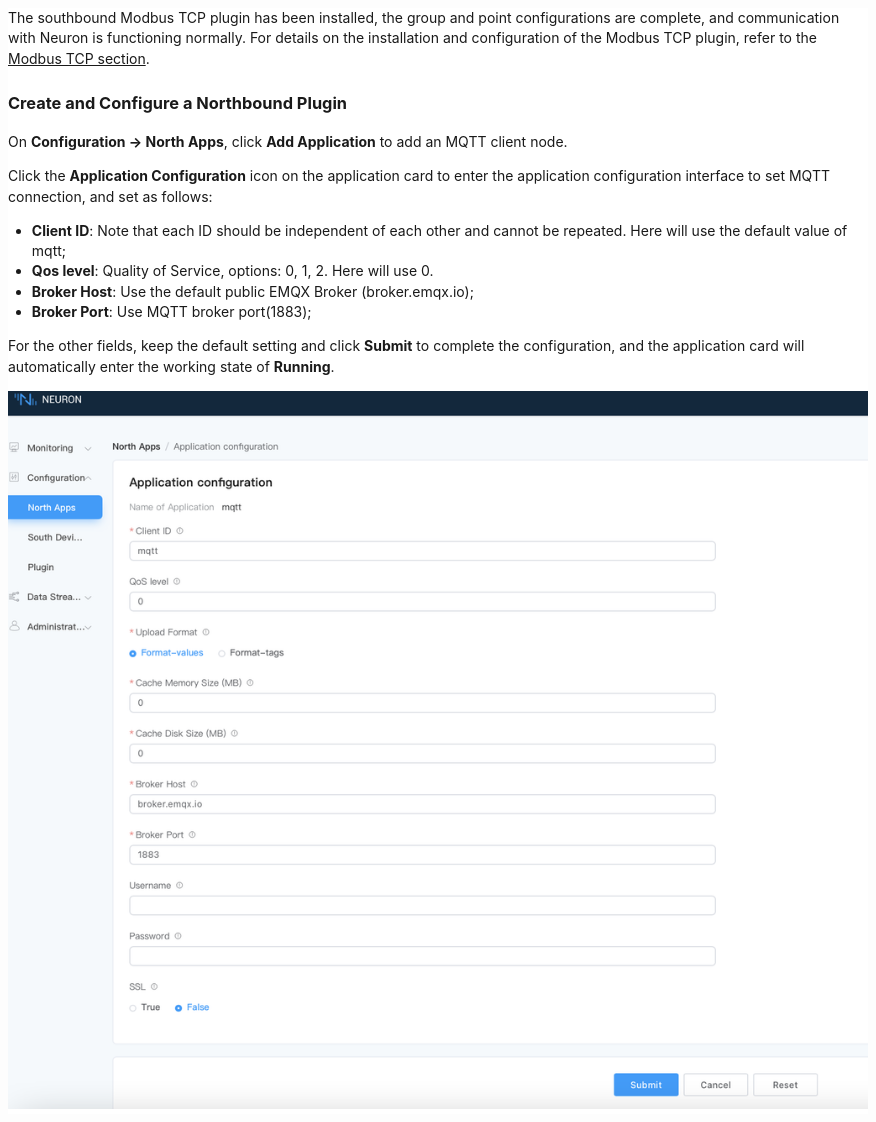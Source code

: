 The southbound Modbus TCP plugin has been installed, the group and point configurations are complete, and communication with Neuron is functioning normally. For details on the installation and configuration of the Modbus TCP plugin, refer to the [Modbus TCP section](../../south-devices/modbus-tcp/modbus-tcp.md).

### Create and Configure a Northbound Plugin

On **Configuration -> North Apps**, click **Add Application** to add an MQTT client node.

Click the **Application Configuration** icon on the application card to enter the application configuration interface to set MQTT connection, and set as follows:

* **Client ID**: Note that each ID should be independent of each other and cannot be repeated. Here will use the default value of mqtt;
* **Qos level**: Quality of Service, options: 0, 1, 2. Here will use 0.
* **Broker Host**: Use the default public EMQX Broker (broker.emqx.io);
* **Broker Port**: Use MQTT broker port(1883);

For the other fields, keep the default setting and click **Submit** to complete the configuration, and the application card will automatically enter the working state of **Running**.

![Connect to MQTT](./assets/mqtt-config.png)
